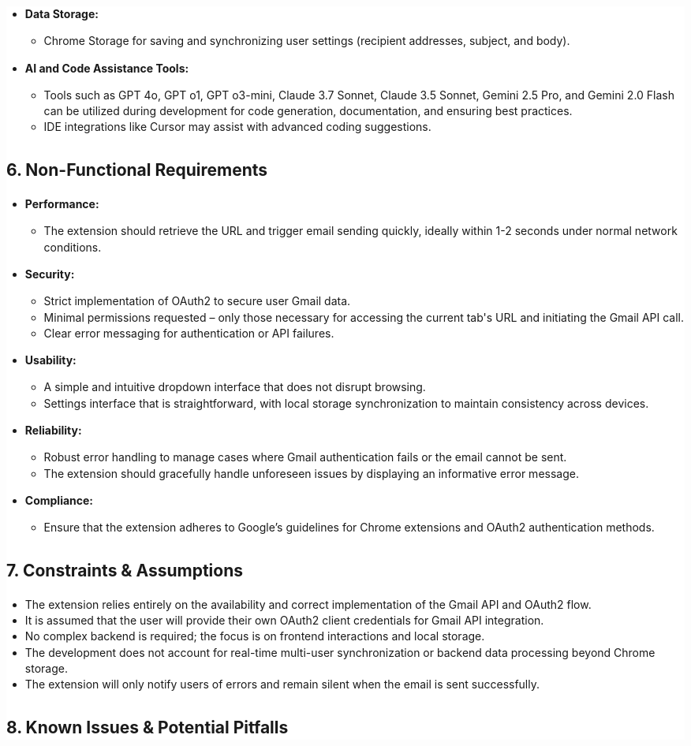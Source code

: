 *   **Data Storage:**

    *   Chrome Storage for saving and synchronizing user settings (recipient addresses, subject, and body).

*   **AI and Code Assistance Tools:**

    *   Tools such as GPT 4o, GPT o1, GPT o3-mini, Claude 3.7 Sonnet, Claude 3.5 Sonnet, Gemini 2.5 Pro, and Gemini 2.0 Flash can be utilized during development for code generation, documentation, and ensuring best practices.
    *   IDE integrations like Cursor may assist with advanced coding suggestions.

## 6. Non-Functional Requirements

*   **Performance:**

    *   The extension should retrieve the URL and trigger email sending quickly, ideally within 1-2 seconds under normal network conditions.

*   **Security:**

    *   Strict implementation of OAuth2 to secure user Gmail data.
    *   Minimal permissions requested – only those necessary for accessing the current tab's URL and initiating the Gmail API call.
    *   Clear error messaging for authentication or API failures.

*   **Usability:**

    *   A simple and intuitive dropdown interface that does not disrupt browsing.
    *   Settings interface that is straightforward, with local storage synchronization to maintain consistency across devices.

*   **Reliability:**

    *   Robust error handling to manage cases where Gmail authentication fails or the email cannot be sent.
    *   The extension should gracefully handle unforeseen issues by displaying an informative error message.

*   **Compliance:**

    *   Ensure that the extension adheres to Google’s guidelines for Chrome extensions and OAuth2 authentication methods.

## 7. Constraints & Assumptions

*   The extension relies entirely on the availability and correct implementation of the Gmail API and OAuth2 flow.
*   It is assumed that the user will provide their own OAuth2 client credentials for Gmail API integration.
*   No complex backend is required; the focus is on frontend interactions and local storage.
*   The development does not account for real-time multi-user synchronization or backend data processing beyond Chrome storage.
*   The extension will only notify users of errors and remain silent when the email is sent successfully.

## 8. Known Issues & Potential Pitfalls
